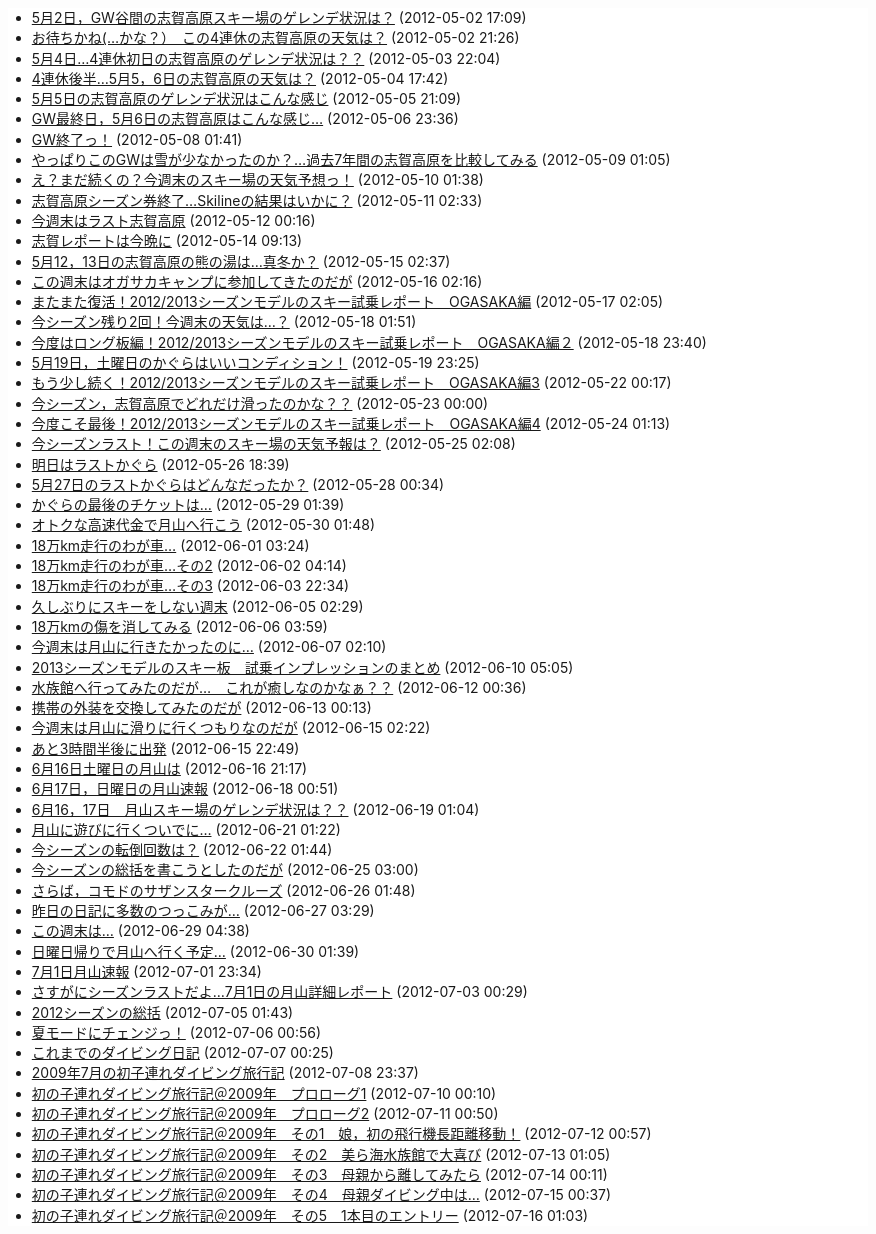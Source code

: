 - [5月2日，GW谷間の志賀高原スキー場のゲレンデ状況は？](e9982029471169f641bad2c76202eceeb.md) (2012-05-02 17:09)
- [お待ちかね(…かな？）　この4連休の志賀高原の天気は？](ec9cff3ee4e44a407bbe1444cb69e0b4c.md) (2012-05-02 21:26)
- [5月4日…4連休初日の志賀高原のゲレンデ状況は？？](ee0c925970792c3c3449603eede8b92cd.md) (2012-05-03 22:04)
- [4連休後半…5月5，6日の志賀高原の天気は？](e5e646ae8f91fa2ba13201196db868f63.md) (2012-05-04 17:42)
- [5月5日の志賀高原のゲレンデ状況はこんな感じ](ebefd732241f684f7465d2845f5fb0a3d.md) (2012-05-05 21:09)
- [GW最終日，5月6日の志賀高原はこんな感じ…](ef04e6317035853c0995f63c012d1da1b.md) (2012-05-06 23:36)
- [GW終了っ！](e4e750748f9274b0587290fd4dd56409f.md) (2012-05-08 01:41)
- [やっぱりこのGWは雪が少なかったのか？…過去7年間の志賀高原を比較してみる](e728f53adf9029165108b88953521f298.md) (2012-05-09 01:05)
- [え？まだ続くの？今週末のスキー場の天気予想っ！](e1905ab397b5f5bcc37125ff07551ca18.md) (2012-05-10 01:38)
- [志賀高原シーズン券終了…Skilineの結果はいかに？](e980c23b24939a374b74c3e0c03402b86.md) (2012-05-11 02:33)
- [今週末はラスト志賀高原](efe4eda6c88b8a92c4bc8c779ac0b3066.md) (2012-05-12 00:16)
- [志賀レポートは今晩に](e4f0528e5383905e4068756da5b2a2b6f.md) (2012-05-14 09:13)
- [5月12，13日の志賀高原の熊の湯は…真冬か？](e3bae2b782961d95b4b24cde5cf7154e7.md) (2012-05-15 02:37)
- [この週末はオガサカキャンプに参加してきたのだが](eaf02434c6223ba2b69e9ae3b289cbded.md) (2012-05-16 02:16)
- [またまた復活！2012/2013シーズンモデルのスキー試乗レポート　OGASAKA編](ec453e3c4602f79a27ebd90a6499a03fb.md) (2012-05-17 02:05)
- [今シーズン残り2回！今週末の天気は…？](e0e783ad3df011aac2c53dce3445a26fa.md) (2012-05-18 01:51)
- [今度はロング板編！2012/2013シーズンモデルのスキー試乗レポート　OGASAKA編２](ed245297f38c55f110b893743137ee036.md) (2012-05-18 23:40)
- [5月19日，土曜日のかぐらはいいコンディション！](e31c946ff8cd9e55bde59a2dc11505d31.md) (2012-05-19 23:25)
- [もう少し続く！2012/2013シーズンモデルのスキー試乗レポート　OGASAKA編3](e7601f149c7bf79bf991920d284e7294c.md) (2012-05-22 00:17)
- [今シーズン，志賀高原でどれだけ滑ったのかな？？](e56a2c15fd4ab4d14af3d7e0d2d827c3b.md) (2012-05-23 00:00)
- [今度こそ最後！2012/2013シーズンモデルのスキー試乗レポート　OGASAKA編4](e69246dfa730fdb8006aa409ddec9196a.md) (2012-05-24 01:13)
- [今シーズンラスト！この週末のスキー場の天気予報は？](e9ce0c47a7b2350176f372887e308d7eb.md) (2012-05-25 02:08)
- [明日はラストかぐら](eb0317f8c46ebc17bc7c91c868b0ad8e1.md) (2012-05-26 18:39)
- [5月27日のラストかぐらはどんなだったか？](ebb97c0536bd5acf6dbd93717a8906b20.md) (2012-05-28 00:34)
- [かぐらの最後のチケットは…](ecd87734c757a30fe8c6f21bd53c1b93f.md) (2012-05-29 01:39)
- [オトクな高速代金で月山へ行こう](e5316fdba14d99affeb554cd17c4e2996.md) (2012-05-30 01:48)
- [18万km走行のわが車…](e00116efead93c70858883bdf4f5f563d.md) (2012-06-01 03:24)
- [18万km走行のわが車…その2](e01d29f11e0baa0a2fedd68ea8da71e7c.md) (2012-06-02 04:14)
- [18万km走行のわが車…その3](e403161a58b77ce3ff15d4843765dc716.md) (2012-06-03 22:34)
- [久しぶりにスキーをしない週末](e2e357a13944dd1aa56cbf0bb58e8c7c9.md) (2012-06-05 02:29)
- [18万kmの傷を消してみる](e13b684aa96ed1713451c220f92b90901.md) (2012-06-06 03:59)
- [今週末は月山に行きたかったのに…](ea73f2f99e507249a896e1a5d5c9697c4.md) (2012-06-07 02:10)
- [2013シーズンモデルのスキー板　試乗インプレッションのまとめ](e5e310363fc5bb0bde8b0bdebda00a572.md) (2012-06-10 05:05)
- [水族館へ行ってみたのだが…　これが癒しなのかなぁ？？](e54824a56bdfb1471bdc2b6775968622e.md) (2012-06-12 00:36)
- [携帯の外装を交換してみたのだが](e3cc7598c5de7785e9e811a355f01d290.md) (2012-06-13 00:13)
- [今週末は月山に滑りに行くつもりなのだが](ef00d71731043887cbb506e50242fc0af.md) (2012-06-15 02:22)
- [あと3時間半後に出発](eef32202ab6e3acddee289c723a3eca90.md) (2012-06-15 22:49)
- [6月16日土曜日の月山は](edfbb3746116c4cd89b854984a5824bc0.md) (2012-06-16 21:17)
- [6月17日，日曜日の月山速報](ecd683e69cc24c643d3d8b75c5b06e295.md) (2012-06-18 00:51)
- [6月16，17日　月山スキー場のゲレンデ状況は？？](e5979e77da12d9c4b5a120a7ad6872f41.md) (2012-06-19 01:04)
- [月山に遊びに行くついでに…](e51e5e5e4b6f0588c4f01222c853c7ad1.md) (2012-06-21 01:22)
- [今シーズンの転倒回数は？](e1f02536e653f68df450d63e910d0872d.md) (2012-06-22 01:44)
- [今シーズンの総括を書こうとしたのだが](e6ec1eb9469a80dd498c935a450eb5747.md) (2012-06-25 03:00)
- [さらば，コモドのサザンスタークルーズ](ee5dabafd5d9d5ced34c53a34c5fdf05e.md) (2012-06-26 01:48)
- [昨日の日記に多数のつっこみが…](e17dd0b1113a8796920a6c5df2ac870df.md) (2012-06-27 03:29)
- [この週末は…](ec0e5f2ffa1daf12c064a26f7e833aaec.md) (2012-06-29 04:38)
- [日曜日帰りで月山へ行く予定…](e61a0a23cac46584f58c98f5b0da4b77b.md) (2012-06-30 01:39)
- [7月1日月山速報](e1c359a100f2d5276e8026c29bd552c9d.md) (2012-07-01 23:34)
- [さすがにシーズンラストだよ…7月1日の月山詳細レポート](e0cbdd0ebce6fab9b47196bc4dd7fd67a.md) (2012-07-03 00:29)
- [2012シーズンの総括](efbb2b6fff54e5d87bfdd868be4db47df.md) (2012-07-05 01:43)
- [夏モードにチェンジっ！](e2cf3cdb719c9b1dc9a6767f081a30912.md) (2012-07-06 00:56)
- [これまでのダイビング日記](ed278362fe13bd523a6e0e6ec14c24324.md) (2012-07-07 00:25)
- [2009年7月の初子連れダイビング旅行記](e09b09f77941db27c9ee31bba8f7d8611.md) (2012-07-08 23:37)
- [初の子連れダイビング旅行記＠2009年　プロローグ1](e229c4104ca6e5857a4f163f0f01d697e.md) (2012-07-10 00:10)
- [初の子連れダイビング旅行記＠2009年　プロローグ2](eb48db6869cdd75ba1a509719be3a1ee8.md) (2012-07-11 00:50)
- [初の子連れダイビング旅行記＠2009年　その1　娘，初の飛行機長距離移動！](ed298122c2c833dd4a385888cec18904e.md) (2012-07-12 00:57)
- [初の子連れダイビング旅行記＠2009年　その2　美ら海水族館で大喜び](e67be6b44acc6c5a69bc00c22432051ce.md) (2012-07-13 01:05)
- [初の子連れダイビング旅行記＠2009年　その3　母親から離してみたら](e3fe38fb96b2f3d71762c4760a0feff2b.md) (2012-07-14 00:11)
- [初の子連れダイビング旅行記＠2009年　その4　母親ダイビング中は…](e0474924480dc601c06a31825fa657c8b.md) (2012-07-15 00:37)
- [初の子連れダイビング旅行記＠2009年　その5　1本目のエントリー](e0f996eb96086e2f2383aac822b76bc95.md) (2012-07-16 01:03)